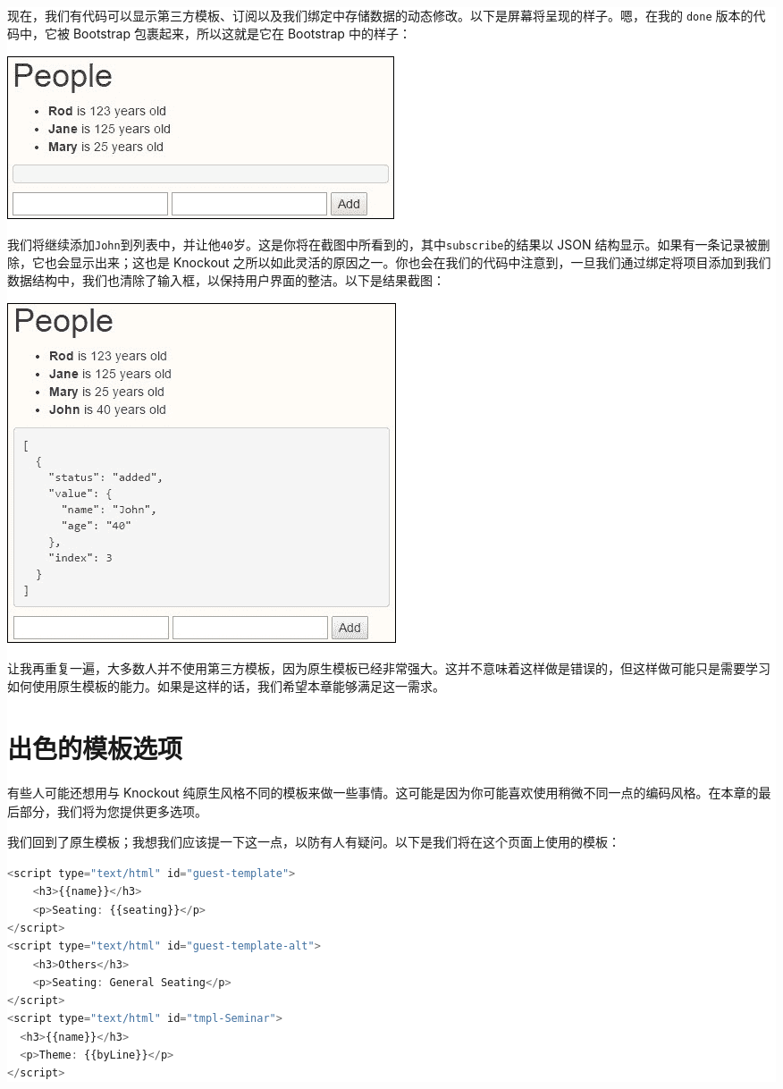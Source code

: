 现在，我们有代码可以显示第三方模板、订阅以及我们绑定中存储数据的动态修改。以下是屏幕将呈现的样子。嗯，在我的 `done` 版本的代码中，它被 Bootstrap 包裹起来，所以这就是它在 Bootstrap 中的样子：

![Knockout 中的实时更新和订阅方法](img/1028OS_05_09.jpg)

我们将继续添加`John`到列表中，并让他`40`岁。这是你将在截图中所看到的，其中`subscribe`的结果以 JSON 结构显示。如果有一条记录被删除，它也会显示出来；这也是 Knockout 之所以如此灵活的原因之一。你也会在我们的代码中注意到，一旦我们通过绑定将项目添加到我们数据结构中，我们也清除了输入框，以保持用户界面的整洁。以下是结果截图：

![Knockout 中的实时更新和 subscribe 方法](img/1028OS_05_10.jpg)

让我再重复一遍，大多数人并不使用第三方模板，因为原生模板已经非常强大。这并不意味着这样做是错误的，但这样做可能只是需要学习如何使用原生模板的能力。如果是这样的话，我们希望本章能够满足这一需求。

# 出色的模板选项

有些人可能还想用与 Knockout 纯原生风格不同的模板来做一些事情。这可能是因为你可能喜欢使用稍微不同一点的编码风格。在本章的最后部分，我们将为您提供更多选项。

我们回到了原生模板；我想我们应该提一下这一点，以防有人有疑问。以下是我们将在这个页面上使用的模板：

```js
<script type="text/html" id="guest-template">
    <h3>{{name}}</h3>
    <p>Seating: {{seating}}</p>
</script>
<script type="text/html" id="guest-template-alt">
    <h3>Others</h3>
    <p>Seating: General Seating</p>
</script>
<script type="text/html" id="tmpl-Seminar">
  <h3>{{name}}</h3>
  <p>Theme: {{byLine}}</p>
</script>
```
